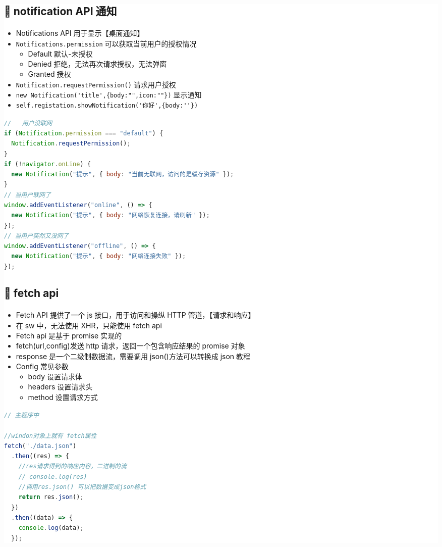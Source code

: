 ## 🧩 notification API 通知

- Notifications API 用于显示【桌面通知】
- `Notifications.permission` 可以获取当前用户的授权情况
  - Default 默认-未授权
  - Denied 拒绝，无法再次请求授权，无法弹窗
  - Granted 授权
- `Notification.requestPermission()` 请求用户授权
- `new Notification('title',{body:"",icon:""})` 显示通知
- `self.registation.showNotification('你好',{body:''})`

```js
//   用户没联网
if (Notification.permission === "default") {
  Notification.requestPermission();
}
if (!navigator.onLine) {
  new Notification("提示", { body: "当前无联网，访问的是缓存资源" });
}
// 当用户联网了
window.addEventListener("online", () => {
  new Notification("提示", { body: "网络恢复连接，请刷新" });
});
// 当用户突然又没网了
window.addEventListener("offline", () => {
  new Notification("提示", { body: "网络连接失败" });
});
```
## 🧩 fetch api

- Fetch API 提供了一个 js 接口，用于访问和操纵 HTTP 管道，【请求和响应】
- 在 sw 中，无法使用 XHR，只能使用 fetch api
- Fetch api 是基于 promise 实现的
- fetch(url,config)发送 http 请求，返回一个包含响应结果的 promise 对象
- response 是一个二级制数据流，需要调用 json()方法可以转换成 json 教程
- Config 常见参数
  - body 设置请求体
  - headers 设置请求头
  - method 设置请求方式

```js
// 主程序中

//windon对象上就有 fetch属性
fetch("./data.json")
  .then((res) => {
    //res请求得到的响应内容，二进制的流
    // console.log(res)
    //调用res.json() 可以把数据变成json格式
    return res.json();
  })
  .then((data) => {
    console.log(data);
  });
```
